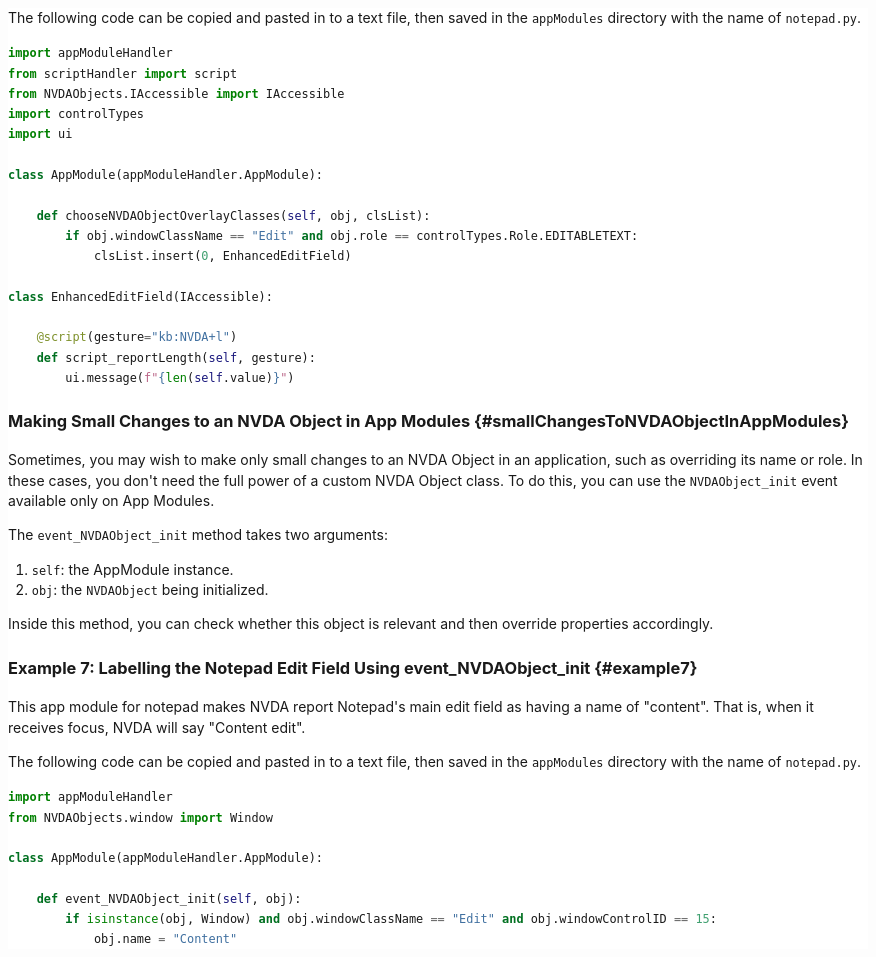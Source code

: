 The following code can be copied and pasted in to a text file, then saved in the `appModules` directory with the name of `notepad.py`.

```py
import appModuleHandler
from scriptHandler import script
from NVDAObjects.IAccessible import IAccessible
import controlTypes
import ui

class AppModule(appModuleHandler.AppModule):

	def chooseNVDAObjectOverlayClasses(self, obj, clsList):
		if obj.windowClassName == "Edit" and obj.role == controlTypes.Role.EDITABLETEXT:
			clsList.insert(0, EnhancedEditField)

class EnhancedEditField(IAccessible):

	@script(gesture="kb:NVDA+l")
	def script_reportLength(self, gesture):
		ui.message(f"{len(self.value)}")
```

### Making Small Changes to an NVDA Object in App Modules {#smallChangesToNVDAObjectInAppModules}

Sometimes, you may wish to make only small changes to an NVDA Object in an application, such as overriding its name or role.
In these cases, you don't need the full power of a custom NVDA Object class.
To do this, you can use the `NVDAObject_init` event available only on App Modules.

The `event_NVDAObject_init` method takes two arguments:

1. `self`: the AppModule instance.
1. `obj`: the `NVDAObject` being initialized.

Inside this method, you can check whether this object is relevant and then override properties accordingly.

### Example 7: Labelling the Notepad Edit Field Using event_NVDAObject_init {#example7}

This app module for notepad makes NVDA report Notepad's main edit field as having a name of "content".
That is, when it receives focus, NVDA will say "Content edit".

The following code can be copied and pasted in to a text file, then saved in the `appModules` directory with the name of `notepad.py`.

```py
import appModuleHandler
from NVDAObjects.window import Window

class AppModule(appModuleHandler.AppModule):

	def event_NVDAObject_init(self, obj):
		if isinstance(obj, Window) and obj.windowClassName == "Edit" and obj.windowControlID == 15:
			obj.name = "Content"
```
